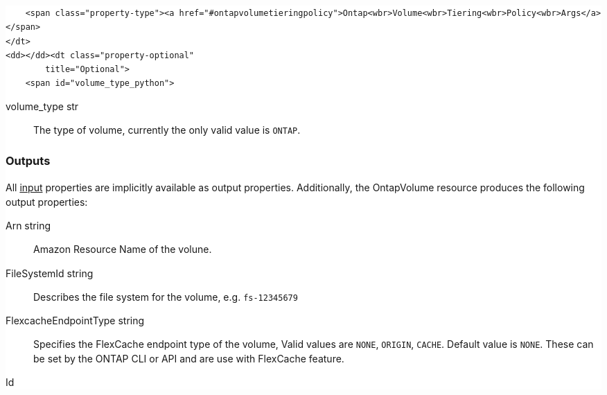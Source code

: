         <span class="property-type"><a href="#ontapvolumetieringpolicy">Ontap<wbr>Volume<wbr>Tiering<wbr>Policy<wbr>Args</a></span>
    </dt>
    <dd></dd><dt class="property-optional"
            title="Optional">
        <span id="volume_type_python">
<a data-swiftype-name="resource-property" data-swiftype-type="text" href="#volume_type_python" style="color: inherit; text-decoration: inherit;">volume_<wbr>type</a>
</span>
        <span class="property-indicator"></span>
        <span class="property-type">str</span>
    </dt>
    <dd><p>The type of volume, currently the only valid value is <code>ONTAP</code>.</p>
</dd></dl>
</pulumi-choosable>
</div>


### Outputs

All [input](#inputs) properties are implicitly available as output properties. Additionally, the OntapVolume resource produces the following output properties:



<div>
<pulumi-choosable type="language" values="csharp">
<dl class="resources-properties"><dt class="property-"
            title="">
        <span id="arn_csharp">
<a data-swiftype-name="resource-property" data-swiftype-type="text" href="#arn_csharp" style="color: inherit; text-decoration: inherit;">Arn</a>
</span>
        <span class="property-indicator"></span>
        <span class="property-type">string</span>
    </dt>
    <dd><p>Amazon Resource Name of the volune.</p>
</dd><dt class="property-"
            title="">
        <span id="filesystemid_csharp">
<a data-swiftype-name="resource-property" data-swiftype-type="text" href="#filesystemid_csharp" style="color: inherit; text-decoration: inherit;">File<wbr>System<wbr>Id</a>
</span>
        <span class="property-indicator"></span>
        <span class="property-type">string</span>
    </dt>
    <dd><p>Describes the file system for the volume, e.g. <code>fs-12345679</code></p>
</dd><dt class="property-"
            title="">
        <span id="flexcacheendpointtype_csharp">
<a data-swiftype-name="resource-property" data-swiftype-type="text" href="#flexcacheendpointtype_csharp" style="color: inherit; text-decoration: inherit;">Flexcache<wbr>Endpoint<wbr>Type</a>
</span>
        <span class="property-indicator"></span>
        <span class="property-type">string</span>
    </dt>
    <dd><p>Specifies the FlexCache endpoint type of the volume, Valid values are <code>NONE</code>, <code>ORIGIN</code>, <code>CACHE</code>. Default value is <code>NONE</code>. These can be set by the ONTAP CLI or API and are use with FlexCache feature.</p>
</dd><dt class="property-"
            title="">
        <span id="id_csharp">
<a data-swiftype-name="resource-property" data-swiftype-type="text" href="#id_csharp" style="color: inherit; text-decoration: inherit;">Id</a>
</span>
        <span class="property-indicator"></span>